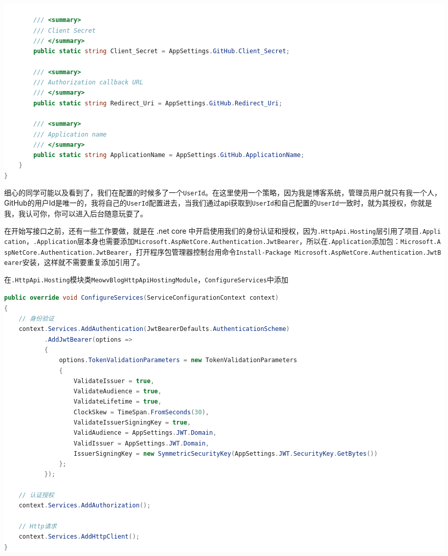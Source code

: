 ```csharp

        /// <summary>
        /// Client Secret
        /// </summary>
        public static string Client_Secret = AppSettings.GitHub.Client_Secret;

        /// <summary>
        /// Authorization callback URL
        /// </summary>
        public static string Redirect_Uri = AppSettings.GitHub.Redirect_Uri;

        /// <summary>
        /// Application name
        /// </summary>
        public static string ApplicationName = AppSettings.GitHub.ApplicationName;
    }
}
```

细心的同学可能以及看到了，我们在配置的时候多了一个`UserId`。在这里使用一个策略，因为我是博客系统，管理员用户就只有我一个人，GitHub的用户Id是唯一的，我将自己的`UserId`配置进去，当我们通过api获取到`UserId`和自己配置的`UserId`一致时，就为其授权，你就是我，我认可你，你可以进入后台随意玩耍了。

在开始写接口之前，还有一些工作要做，就是在 .net core 中开启使用我们的身份认证和授权，因为`.HttpApi.Hosting`层引用了项目`.Application`，`.Application`层本身也需要添加`Microsoft.AspNetCore.Authentication.JwtBearer`，所以在`.Application`添加包：`Microsoft.AspNetCore.Authentication.JwtBearer`，打开程序包管理器控制台用命令`Install-Package Microsoft.AspNetCore.Authentication.JwtBearer`安装，这样就不需要重复添加引用了。

在`.HttpApi.Hosting`模块类`MeowvBlogHttpApiHostingModule`，`ConfigureServices`中添加

```csharp
public override void ConfigureServices(ServiceConfigurationContext context)
{
    // 身份验证
    context.Services.AddAuthentication(JwtBearerDefaults.AuthenticationScheme)
           .AddJwtBearer(options =>
           {
               options.TokenValidationParameters = new TokenValidationParameters
               {
                   ValidateIssuer = true,
                   ValidateAudience = true,
                   ValidateLifetime = true,
                   ClockSkew = TimeSpan.FromSeconds(30),
                   ValidateIssuerSigningKey = true,
                   ValidAudience = AppSettings.JWT.Domain,
                   ValidIssuer = AppSettings.JWT.Domain,
                   IssuerSigningKey = new SymmetricSecurityKey(AppSettings.JWT.SecurityKey.GetBytes())
               };
           });

    // 认证授权
    context.Services.AddAuthorization();

    // Http请求
    context.Services.AddHttpClient();
}
```
